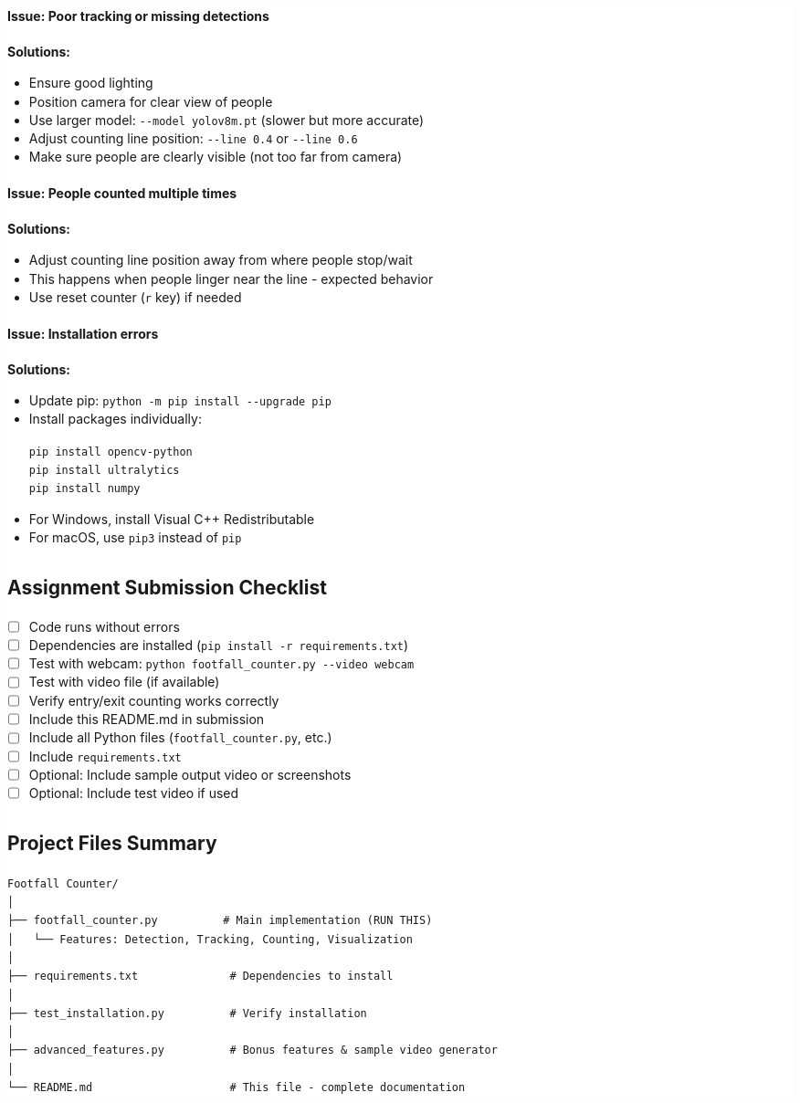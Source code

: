 #### Issue: Poor tracking or missing detections
**Solutions:**
- Ensure good lighting
- Position camera for clear view of people
- Use larger model: `--model yolov8m.pt` (slower but more accurate)
- Adjust counting line position: `--line 0.4` or `--line 0.6`
- Make sure people are clearly visible (not too far from camera)

#### Issue: People counted multiple times
**Solutions:**
- Adjust counting line position away from where people stop/wait
- This happens when people linger near the line - expected behavior
- Use reset counter (`r` key) if needed

#### Issue: Installation errors
**Solutions:**
- Update pip: `python -m pip install --upgrade pip`
- Install packages individually:
  ```bash
  pip install opencv-python
  pip install ultralytics
  pip install numpy
  ```
- For Windows, install Visual C++ Redistributable
- For macOS, use `pip3` instead of `pip`

## Assignment Submission Checklist

- [ ] Code runs without errors
- [ ] Dependencies are installed (`pip install -r requirements.txt`)
- [ ] Test with webcam: `python footfall_counter.py --video webcam`
- [ ] Test with video file (if available)
- [ ] Verify entry/exit counting works correctly
- [ ] Include this README.md in submission
- [ ] Include all Python files (`footfall_counter.py`, etc.)
- [ ] Include `requirements.txt`
- [ ] Optional: Include sample output video or screenshots
- [ ] Optional: Include test video if used

## Project Files Summary

```
Footfall Counter/
│
├── footfall_counter.py          # Main implementation (RUN THIS)
│   └── Features: Detection, Tracking, Counting, Visualization
│
├── requirements.txt              # Dependencies to install
│
├── test_installation.py          # Verify installation
│
├── advanced_features.py          # Bonus features & sample video generator
│
└── README.md                     # This file - complete documentation
```
